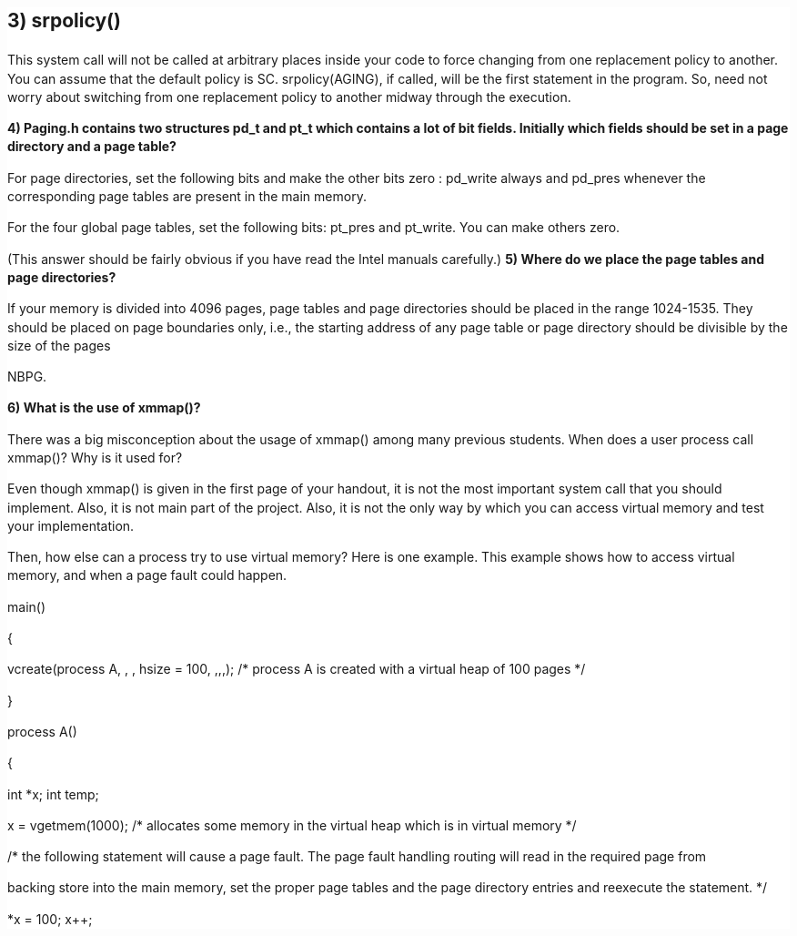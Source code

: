 <h2>3) srpolicy()</h2>

<strong>    </strong>This system call will not be called at arbitrary places inside your code to force changing from one replacement policy to another. You can assume that the default policy is SC. srpolicy(AGING), if called, will be the first statement in the program. So, need not worry about switching from one replacement policy to another midway through the execution.

<strong>4) Paging.h contains two structures pd_t and pt_t which contains a lot of bit fields. Initially which fields should be set in a page directory and a page table?</strong>

<strong>    </strong>For page directories, set the following bits and make the other bits zero : pd_write always and pd_pres whenever the corresponding page tables are present in the main memory.

For the four global page tables, set the following bits: pt_pres and pt_write. You can make others zero.

(This answer should be fairly obvious if you have read the Intel manuals carefully.) <strong>5) Where do we place the page tables and page directories?</strong>

If your memory is divided into 4096 pages, page tables and page directories should be placed in the range 1024-1535. They should be placed on page boundaries only, i.e., the starting address of any page table or page directory should be divisible by the size of the pages

NBPG.

<strong>6) What is the use of xmmap()?</strong>

There was a big misconception about the usage of xmmap() among many previous students. When does a user process call xmmap()? Why is it used for?

Even though xmmap() is given in the first page of your handout, it is not the most important system call that you should implement. Also, it is not main part of the project. Also, it is not the only way by which you can access virtual memory and test your implementation.

Then, how else can a process try to use virtual memory? Here is one example. This example shows how to access virtual memory, and when a page fault could happen.

main()

{

vcreate(process A, , , hsize = 100, ,,,);        /* process A is created with a virtual heap of 100 pages */

}

process A()

{

int *x;                 int temp;

x = vgetmem(1000);  /* allocates some memory in the virtual heap  which is in virtual memory */

/* the following  statement will cause a page fault. The page fault handling routing will read in the required page from

backing store into the main memory, set the proper page tables and the page directory entries and reexecute the statement. */

*x = 100;                      x++;

